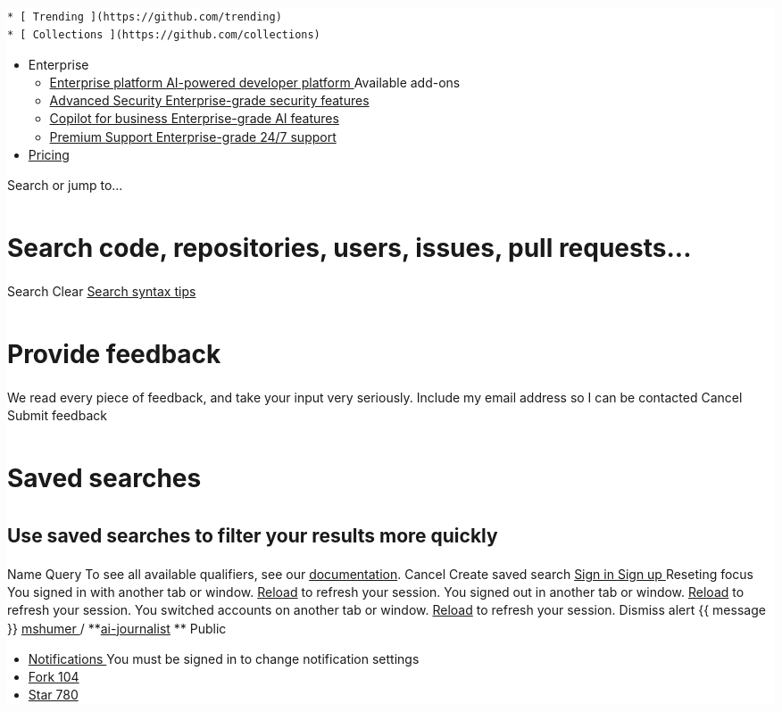    * [ Trending ](https://github.com/trending)
    * [ Collections ](https://github.com/collections)
  * Enterprise 
    * [ Enterprise platform AI-powered developer platform  ](https://github.com/enterprise)
Available add-ons
    * [ Advanced Security Enterprise-grade security features  ](https://github.com/enterprise/advanced-security)
    * [ Copilot for business Enterprise-grade AI features  ](https://github.com/features/copilot/copilot-business)
    * [ Premium Support Enterprise-grade 24/7 support  ](https://github.com/premium-support)
  * [Pricing](https://github.com/pricing)


Search or jump to...
# Search code, repositories, users, issues, pull requests...
Search 
Clear
[Search syntax tips](https://docs.github.com/search-github/github-code-search/understanding-github-code-search-syntax)
#  Provide feedback 
We read every piece of feedback, and take your input very seriously.
Include my email address so I can be contacted
Cancel  Submit feedback 
#  Saved searches 
## Use saved searches to filter your results more quickly
Name
Query
To see all available qualifiers, see our [documentation](https://docs.github.com/search-github/github-code-search/understanding-github-code-search-syntax). 
Cancel  Create saved search 
[ Sign in ](https://github.com/login?return_to=https%3A%2F%2Fgithub.com%2Fmshumer%2Fai-journalist)
[ Sign up ](https://github.com/signup?ref_cta=Sign+up&ref_loc=header+logged+out&ref_page=%2F%3Cuser-name%3E%2F%3Crepo-name%3E&source=header-repo&source_repo=mshumer%2Fai-journalist) Reseting focus
You signed in with another tab or window. [Reload](https://github.com/mshumer/ai-journalist) to refresh your session. You signed out in another tab or window. [Reload](https://github.com/mshumer/ai-journalist) to refresh your session. You switched accounts on another tab or window. [Reload](https://github.com/mshumer/ai-journalist) to refresh your session. Dismiss alert
{{ message }}
[ mshumer ](https://github.com/mshumer) / **[ai-journalist](https://github.com/mshumer/ai-journalist) ** Public
  * [ Notifications ](https://github.com/login?return_to=%2Fmshumer%2Fai-journalist) You must be signed in to change notification settings
  * [ Fork 104 ](https://github.com/login?return_to=%2Fmshumer%2Fai-journalist)
  * [ Star  780 ](https://github.com/login?return_to=%2Fmshumer%2Fai-journalist)
